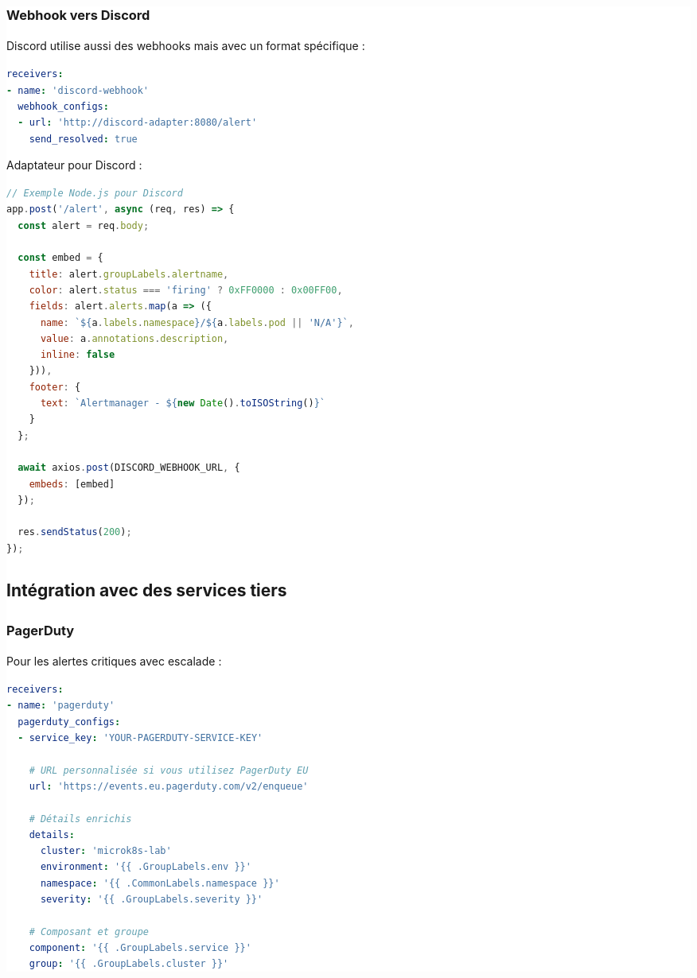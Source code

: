 ### Webhook vers Discord

Discord utilise aussi des webhooks mais avec un format spécifique :

```yaml
receivers:
- name: 'discord-webhook'
  webhook_configs:
  - url: 'http://discord-adapter:8080/alert'
    send_resolved: true
```

Adaptateur pour Discord :

```javascript
// Exemple Node.js pour Discord
app.post('/alert', async (req, res) => {
  const alert = req.body;

  const embed = {
    title: alert.groupLabels.alertname,
    color: alert.status === 'firing' ? 0xFF0000 : 0x00FF00,
    fields: alert.alerts.map(a => ({
      name: `${a.labels.namespace}/${a.labels.pod || 'N/A'}`,
      value: a.annotations.description,
      inline: false
    })),
    footer: {
      text: `Alertmanager - ${new Date().toISOString()}`
    }
  };

  await axios.post(DISCORD_WEBHOOK_URL, {
    embeds: [embed]
  });

  res.sendStatus(200);
});
```

## Intégration avec des services tiers

### PagerDuty

Pour les alertes critiques avec escalade :

```yaml
receivers:
- name: 'pagerduty'
  pagerduty_configs:
  - service_key: 'YOUR-PAGERDUTY-SERVICE-KEY'

    # URL personnalisée si vous utilisez PagerDuty EU
    url: 'https://events.eu.pagerduty.com/v2/enqueue'

    # Détails enrichis
    details:
      cluster: 'microk8s-lab'
      environment: '{{ .GroupLabels.env }}'
      namespace: '{{ .CommonLabels.namespace }}'
      severity: '{{ .GroupLabels.severity }}'

    # Composant et groupe
    component: '{{ .GroupLabels.service }}'
    group: '{{ .GroupLabels.cluster }}'

```